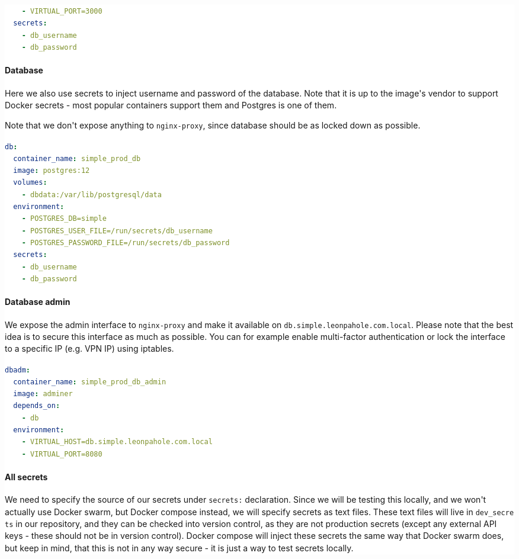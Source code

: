 ```yaml
    - VIRTUAL_PORT=3000
  secrets:
    - db_username
    - db_password
```

#### Database

Here we also use secrets to inject username and password of the database. Note that it is up to the image's vendor to support Docker secrets - most popular containers support them and Postgres is one of them.

Note that we don't expose anything to `nginx-proxy`, since database should be as locked down as possible.

```yaml
db:
  container_name: simple_prod_db
  image: postgres:12
  volumes:
    - dbdata:/var/lib/postgresql/data
  environment:
    - POSTGRES_DB=simple
    - POSTGRES_USER_FILE=/run/secrets/db_username
    - POSTGRES_PASSWORD_FILE=/run/secrets/db_password
  secrets:
    - db_username
    - db_password
```

#### Database admin

We expose the admin interface to `nginx-proxy` and make it available on `db.simple.leonpahole.com.local`. Please note that the best idea is to secure this interface as much as possible. You can for example enable multi-factor authentication or lock the interface to a specific IP (e.g. VPN IP) using iptables.

```yaml
dbadm:
  container_name: simple_prod_db_admin
  image: adminer
  depends_on:
    - db
  environment:
    - VIRTUAL_HOST=db.simple.leonpahole.com.local
    - VIRTUAL_PORT=8080
```

#### All secrets

We need to specify the source of our secrets under `secrets:` declaration. Since we will be testing this locally, and we won't actually use Docker swarm, but Docker compose instead, we will specify secrets as text files. These text files will live in `dev_secrets` in our repository, and they can be checked into version control, as they are not production secrets (except any external API keys - these should not be in version control). Docker compose will inject these secrets the same way that Docker swarm does, but keep in mind, that this is not in any way secure - it is just a way to test secrets locally.
